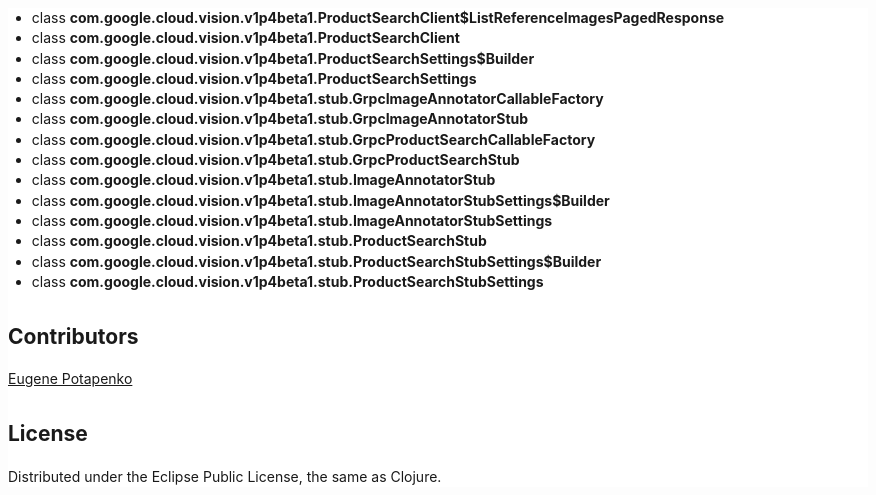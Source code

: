 - class **com.google.cloud.vision.v1p4beta1.ProductSearchClient$ListReferenceImagesPagedResponse**
- class **com.google.cloud.vision.v1p4beta1.ProductSearchClient**
- class **com.google.cloud.vision.v1p4beta1.ProductSearchSettings$Builder**
- class **com.google.cloud.vision.v1p4beta1.ProductSearchSettings**
- class **com.google.cloud.vision.v1p4beta1.stub.GrpcImageAnnotatorCallableFactory**
- class **com.google.cloud.vision.v1p4beta1.stub.GrpcImageAnnotatorStub**
- class **com.google.cloud.vision.v1p4beta1.stub.GrpcProductSearchCallableFactory**
- class **com.google.cloud.vision.v1p4beta1.stub.GrpcProductSearchStub**
- class **com.google.cloud.vision.v1p4beta1.stub.ImageAnnotatorStub**
- class **com.google.cloud.vision.v1p4beta1.stub.ImageAnnotatorStubSettings$Builder**
- class **com.google.cloud.vision.v1p4beta1.stub.ImageAnnotatorStubSettings**
- class **com.google.cloud.vision.v1p4beta1.stub.ProductSearchStub**
- class **com.google.cloud.vision.v1p4beta1.stub.ProductSearchStubSettings$Builder**
- class **com.google.cloud.vision.v1p4beta1.stub.ProductSearchStubSettings**

## Contributors

[Eugene Potapenko](https://github.com/potapenko/)

## License

Distributed under the Eclipse Public License, the same as Clojure.
